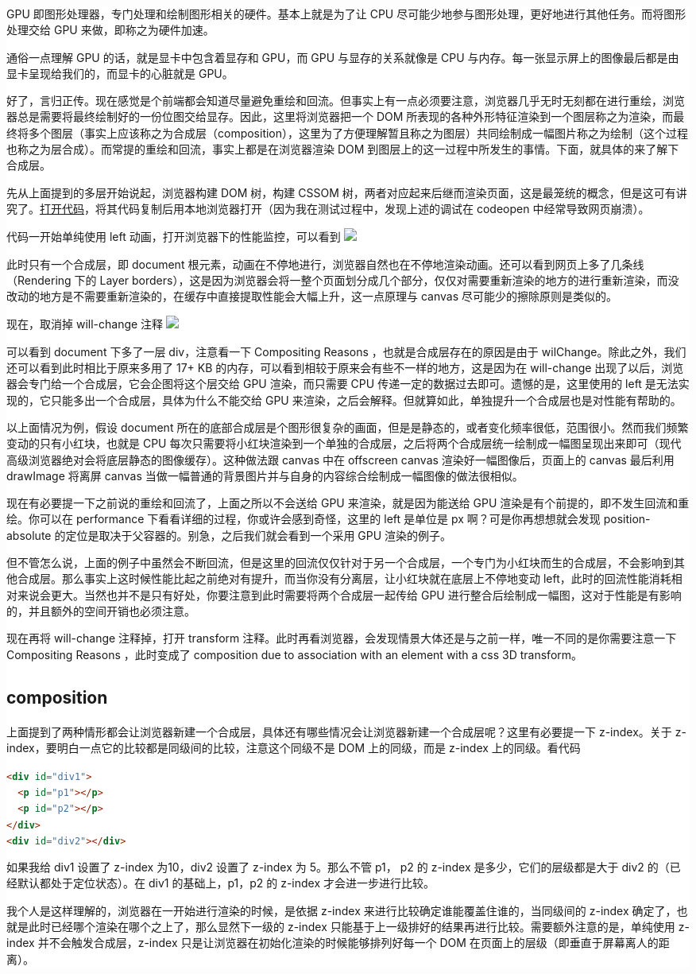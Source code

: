 GPU 即图形处理器，专门处理和绘制图形相关的硬件。基本上就是为了让 CPU 尽可能少地参与图形处理，更好地进行其他任务。而将图形处理交给 GPU 来做，即称之为硬件加速。

通俗一点理解 GPU 的话，就是显卡中包含着显存和 GPU，而 GPU 与显存的关系就像是 CPU 与内存。每一张显示屏上的图像最后都是由显卡呈现给我们的，而显卡的心脏就是 GPU。

好了，言归正传。现在感觉是个前端都会知道尽量避免重绘和回流。但事实上有一点必须要注意，浏览器几乎无时无刻都在进行重绘，浏览器总是需要将最终绘制好的一份位图交给显存。因此，这里将浏览器把一个 DOM 所表现的各种外形特征渲染到一个图层称之为渲染，而最终将多个图层（事实上应该称之为合成层（composition），这里为了方便理解暂且称之为图层）共同绘制成一幅图片称之为绘制（这个过程也称之为层合成）。而常提的重绘和回流，事实上都是在浏览器渲染 DOM 到图层上的这一过程中所发生的事情。下面，就具体的来了解下合成层。

先从上面提到的多层开始说起，浏览器构建 DOM 树，构建 CSSOM 树，两者对应起来后继而渲染页面，这是最笼统的概念，但是这可有讲究了。[打开代码](https://codepen.io/cyboning/pen/WPPzmj)，将其代码复制后用本地浏览器打开（因为我在测试过程中，发现上述的调试在 codeopen 中经常导致网页崩溃）。

代码一开始单纯使用 left 动画，打开浏览器下的性能监控，可以看到
![](https://cyboning.github.io/2019/02/20/%E7%94%B1canvas%E5%BC%95%E5%8F%91%E7%9A%84%E5%AF%B9%E6%B5%8F%E8%A7%88%E5%99%A8%E6%B8%B2%E6%9F%93%E7%9A%84%E6%8E%A2%E7%A9%B6/leftWithoutWill.jpg)

此时只有一个合成层，即 document 根元素，动画在不停地进行，浏览器自然也在不停地渲染动画。还可以看到网页上多了几条线（Rendering 下的 Layer borders），这是因为浏览器会将一整个页面划分成几个部分，仅仅对需要重新渲染的地方的进行重新渲染，而没改动的地方是不需要重新渲染的，在缓存中直接提取性能会大幅上升，这一点原理与 canvas 尽可能少的擦除原则是类似的。

现在，取消掉 will-change 注释
![](https://cyboning.github.io/2019/02/20/%E7%94%B1canvas%E5%BC%95%E5%8F%91%E7%9A%84%E5%AF%B9%E6%B5%8F%E8%A7%88%E5%99%A8%E6%B8%B2%E6%9F%93%E7%9A%84%E6%8E%A2%E7%A9%B6/leftWithWill.jpg)

可以看到 document 下多了一层 div，注意看一下 Compositing Reasons ，也就是合成层存在的原因是由于 wilChange。除此之外，我们还可以看到此时相比于原来多用了 17+ KB 的内存，可以看到相较于原来会有些不一样的地方，这是因为在 will-change 出现了以后，浏览器会专门给一个合成层，它会企图将这个层交给 GPU 渲染，而只需要 CPU 传递一定的数据过去即可。遗憾的是，这里使用的 left 是无法实现的，它只能多出一个合成层，具体为什么不能交给 GPU 来渲染，之后会解释。但就算如此，单独提升一个合成层也是对性能有帮助的。

以上面情况为例，假设 document 所在的底部合成层是个图形很复杂的画面，但是是静态的，或者变化频率很低，范围很小。然而我们频繁变动的只有小红块，也就是 CPU 每次只需要将小红块渲染到一个单独的合成层，之后将两个合成层统一绘制成一幅图呈现出来即可（现代高级浏览器绝对会将底层静态的图像缓存）。这种做法跟 canvas 中在 offscreen canvas 渲染好一幅图像后，页面上的 canvas 最后利用 drawImage 将离屏 canvas 当做一幅普通的背景图片并与自身的内容综合绘制成一幅图像的做法很相似。

现在有必要提一下之前说的重绘和回流了，上面之所以不会送给 GPU 来渲染，就是因为能送给 GPU 渲染是有个前提的，即不发生回流和重绘。你可以在 performance 下看看详细的过程，你或许会感到奇怪，这里的 left 是单位是 px 啊？可是你再想想就会发现 position-absolute 的定位是取决于父容器的。别急，之后我们就会看到一个采用 GPU 渲染的例子。

但不管怎么说，上面的例子中虽然会不断回流，但是这里的回流仅仅针对于另一个合成层，一个专门为小红块而生的合成层，不会影响到其他合成层。那么事实上这时候性能比起之前绝对有提升，而当你没有分离层，让小红块就在底层上不停地变动 left，此时的回流性能消耗相对来说会更大。当然也并不是只有好处，你要注意到此时需要将两个合成层一起传给 GPU 进行整合后绘制成一幅图，这对于性能是有影响的，并且额外的空间开销也必须注意。

现在再将 will-change 注释掉，打开 transform 注释。此时再看浏览器，会发现情景大体还是与之前一样，唯一不同的是你需要注意一下 Compositing Reasons ，此时变成了 composition due to association with an element with a css 3D transform。

## composition
上面提到了两种情形都会让浏览器新建一个合成层，具体还有哪些情况会让浏览器新建一个合成层呢？这里有必要提一下 z-index。关于 z-index，要明白一点它的比较都是同级间的比较，注意这个同级不是 DOM 上的同级，而是 z-index 上的同级。看代码

```html
<div id="div1">
  <p id="p1"></p>
  <p id="p2"></p>
</div>
<div id="div2"></div>
```
如果我给 div1 设置了 z-index 为10，div2 设置了 z-index 为 5。那么不管 p1， p2 的 z-index 是多少，它们的层级都是大于 div2 的（已经默认都处于定位状态）。在 div1 的基础上，p1，p2 的 z-index 才会进一步进行比较。

我个人是这样理解的，浏览器在一开始进行渲染的时候，是依据 z-index 来进行比较确定谁能覆盖住谁的，当同级间的 z-index 确定了，也就是此时已经哪个渲染在哪个之上了，那么显然下一级的 z-index 只能基于上一级排好的结果再进行比较。需要额外注意的是，单纯使用 z-index 并不会触发合成层，z-index 只是让浏览器在初始化渲染的时候能够排列好每一个 DOM 在页面上的层级（即垂直于屏幕离人的距离）。
